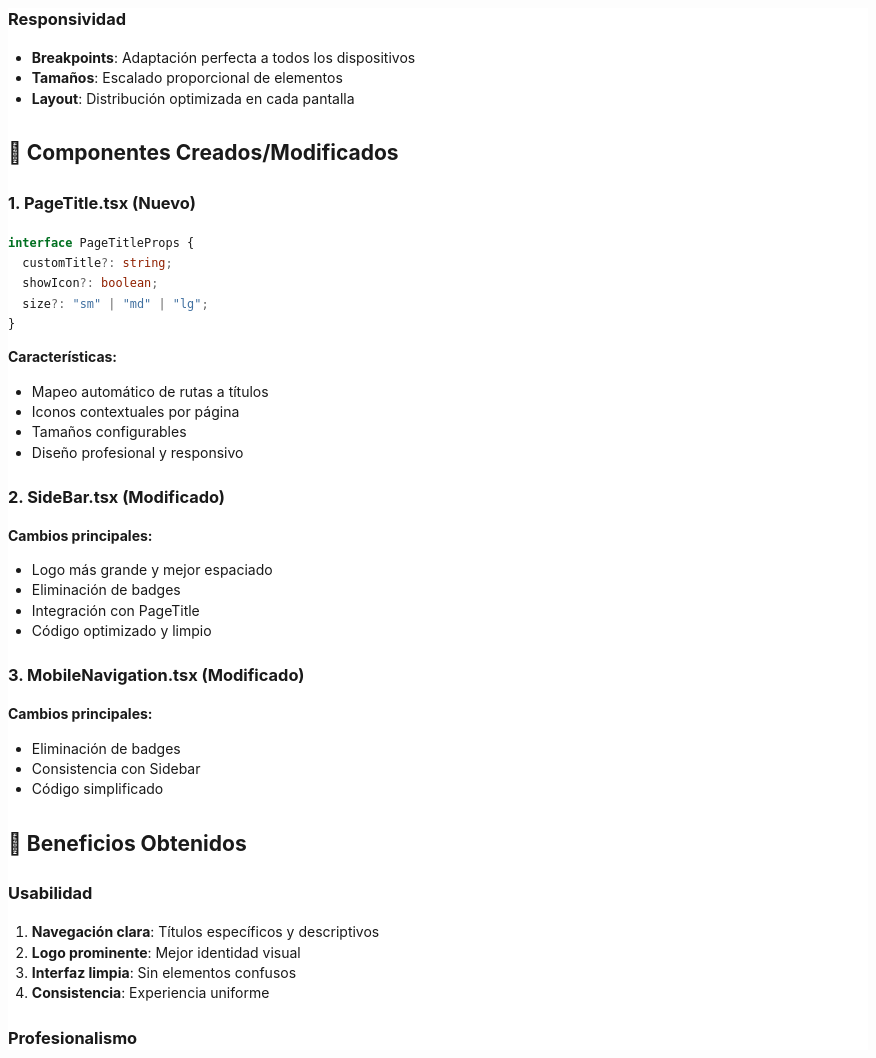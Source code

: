 ### **Responsividad**

- **Breakpoints**: Adaptación perfecta a todos los dispositivos
- **Tamaños**: Escalado proporcional de elementos
- **Layout**: Distribución optimizada en cada pantalla

## 📱 Componentes Creados/Modificados

### **1. PageTitle.tsx (Nuevo)**

```typescript
interface PageTitleProps {
  customTitle?: string;
  showIcon?: boolean;
  size?: "sm" | "md" | "lg";
}
```

**Características:**

- Mapeo automático de rutas a títulos
- Iconos contextuales por página
- Tamaños configurables
- Diseño profesional y responsivo

### **2. SideBar.tsx (Modificado)**

**Cambios principales:**

- Logo más grande y mejor espaciado
- Eliminación de badges
- Integración con PageTitle
- Código optimizado y limpio

### **3. MobileNavigation.tsx (Modificado)**

**Cambios principales:**

- Eliminación de badges
- Consistencia con Sidebar
- Código simplificado

## 🚀 Beneficios Obtenidos

### **Usabilidad**

1. **Navegación clara**: Títulos específicos y descriptivos
2. **Logo prominente**: Mejor identidad visual
3. **Interfaz limpia**: Sin elementos confusos
4. **Consistencia**: Experiencia uniforme

### **Profesionalismo**
